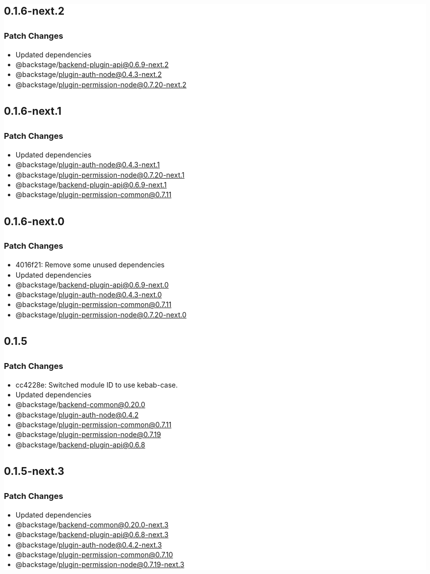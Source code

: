 ## 0.1.6-next.2

### Patch Changes

- Updated dependencies
 - @backstage/backend-plugin-api@0.6.9-next.2
 - @backstage/plugin-auth-node@0.4.3-next.2
 - @backstage/plugin-permission-node@0.7.20-next.2

## 0.1.6-next.1

### Patch Changes

- Updated dependencies
 - @backstage/plugin-auth-node@0.4.3-next.1
 - @backstage/plugin-permission-node@0.7.20-next.1
 - @backstage/backend-plugin-api@0.6.9-next.1
 - @backstage/plugin-permission-common@0.7.11

## 0.1.6-next.0

### Patch Changes

- 4016f21: Remove some unused dependencies
- Updated dependencies
 - @backstage/backend-plugin-api@0.6.9-next.0
 - @backstage/plugin-auth-node@0.4.3-next.0
 - @backstage/plugin-permission-common@0.7.11
 - @backstage/plugin-permission-node@0.7.20-next.0

## 0.1.5

### Patch Changes

- cc4228e: Switched module ID to use kebab-case.
- Updated dependencies
 - @backstage/backend-common@0.20.0
 - @backstage/plugin-auth-node@0.4.2
 - @backstage/plugin-permission-common@0.7.11
 - @backstage/plugin-permission-node@0.7.19
 - @backstage/backend-plugin-api@0.6.8

## 0.1.5-next.3

### Patch Changes

- Updated dependencies
 - @backstage/backend-common@0.20.0-next.3
 - @backstage/backend-plugin-api@0.6.8-next.3
 - @backstage/plugin-auth-node@0.4.2-next.3
 - @backstage/plugin-permission-common@0.7.10
 - @backstage/plugin-permission-node@0.7.19-next.3
